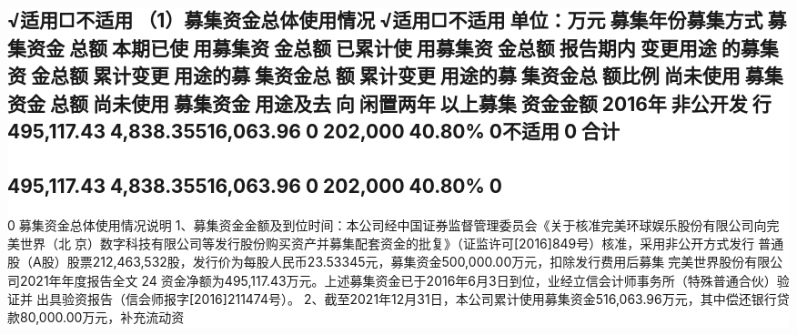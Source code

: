 √适用□不适用
（1）募集资金总体使用情况
√适用□不适用
单位：万元
募集年份募集方式
募集资金
总额
本期已使
用募集资
金总额
已累计使
用募集资
金总额
报告期内
变更用途
的募集资
金总额
累计变更
用途的募
集资金总
额
累计变更
用途的募
集资金总
额比例
尚未使用
募集资金
总额
尚未使用
募集资金
用途及去
向
闲置两年
以上募集
资金金额
2016年
非公开发
行
495,117.43
4,838.35516,063.96
0
202,000
40.80%
0不适用
0
合计
--
495,117.43
4,838.35516,063.96
0
202,000
40.80%
0
--
0
募集资金总体使用情况说明
1、募集资金金额及到位时间：本公司经中国证券监督管理委员会《关于核准完美环球娱乐股份有限公司向完美世界（北
京）数字科技有限公司等发行股份购买资产并募集配套资金的批复》（证监许可[2016]849号）核准，采用非公开方式发行
普通股（A股）股票212,463,532股，发行价为每股人民币23.53345元，募集资金500,000.00万元，扣除发行费用后募集
完美世界股份有限公司2021年年度报告全文
24
资金净额为495,117.43万元。上述募集资金已于2016年6月3日到位，业经立信会计师事务所（特殊普通合伙）验证并
出具验资报告（信会师报字[2016]211474号）。
2、截至2021年12月31日，本公司累计使用募集资金516,063.96万元，其中偿还银行贷款80,000.00万元，补充流动资